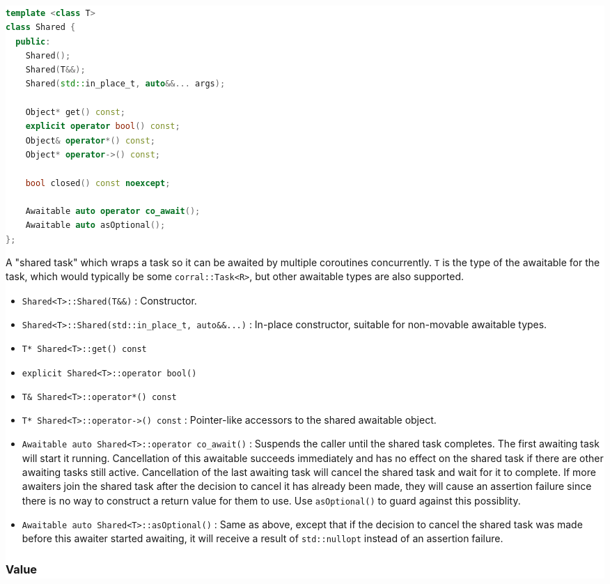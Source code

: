 ```cpp
template <class T>
class Shared {
  public:
    Shared();
    Shared(T&&);
    Shared(std::in_place_t, auto&&... args);

    Object* get() const;
    explicit operator bool() const;
    Object& operator*() const;
    Object* operator->() const;

    bool closed() const noexcept;

    Awaitable auto operator co_await();
    Awaitable auto asOptional();
};
```

A "shared task" which wraps a task so it can be awaited by multiple
coroutines concurrently. `T` is the type of the awaitable for the
task, which would typically be some `corral::Task<R>`, but other awaitable
types are also supported.

* `Shared<T>::Shared(T&&)`
  : Constructor.

* `Shared<T>::Shared(std::in_place_t, auto&&...)`
  : In-place constructor, suitable for non-movable awaitable types.

* `T* Shared<T>::get() const`
* `explicit Shared<T>::operator bool()`
* `T& Shared<T>::operator*() const`
* `T* Shared<T>::operator->() const`
  : Pointer-like accessors to the shared awaitable object.

* `Awaitable auto Shared<T>::operator co_await()`
  : Suspends the caller until the shared task completes.
  The first awaiting task will start it running.
  Cancellation of this awaitable succeeds immediately and has no
  effect on the shared task if there are other awaiting tasks still active.
  Cancellation of the last awaiting task will cancel the shared task
  and wait for it to complete. If more awaiters join the shared task
  after the decision to cancel it has already been made, they will
  cause an assertion failure since there is no way to construct a
  return value for them to use. Use `asOptional()` to guard against
  this possiblity.

* `Awaitable auto Shared<T>::asOptional()`
  : Same as above, except that if the decision to cancel the shared
  task was made before this awaiter started awaiting, it will receive
  a result of `std::nullopt` instead of an assertion failure.

### Value<T>
